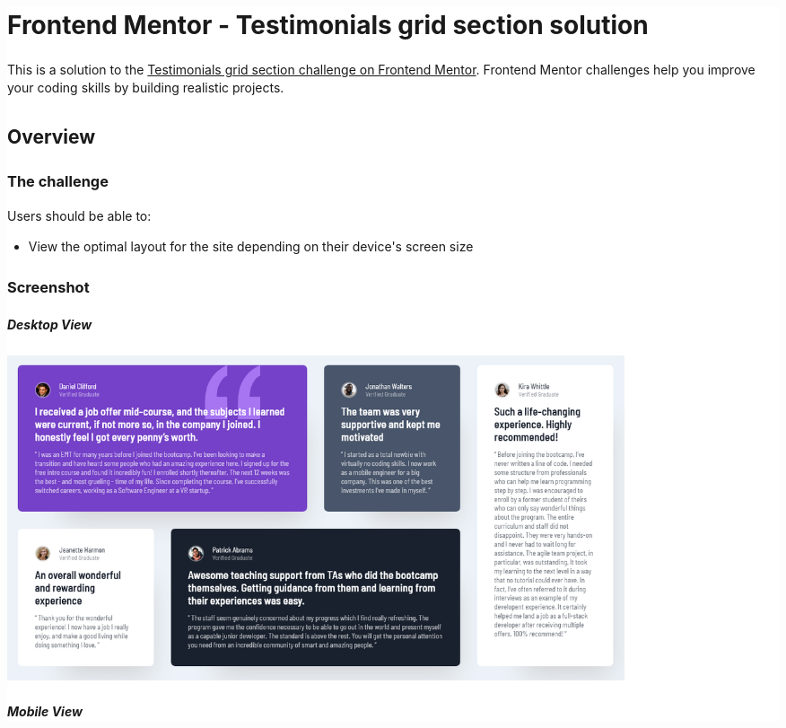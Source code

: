 # Frontend Mentor - Testimonials grid section solution

This is a solution to the [Testimonials grid section challenge on Frontend Mentor](https://www.frontendmentor.io/challenges/testimonials-grid-section-Nnw6J7Un7). Frontend Mentor challenges help you improve your coding skills by building realistic projects.

## Overview

### The challenge

Users should be able to:

- View the optimal layout for the site depending on their device's screen size

### Screenshot

##### Desktop View

<img src="./screenshots/screenshot-tgs-desktop.png" width="80%">

##### Mobile View
